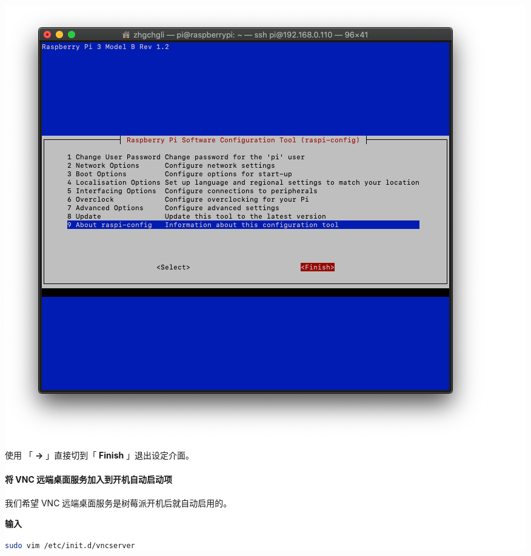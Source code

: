 ![使用 「 **→** 」直接切到「 **Finish** 」退出设定介面。](/assets/99db2a1fbfe5/1*81Y7wZjbSS8Tf5Z_OHi3Rw.png)



使用 「 **→** 」直接切到「 **Finish** 」退出设定介面。



#### **将 VNC 远端桌面服务加入到开机自动启动项**



我们希望 VNC 远端桌面服务是树莓派开机后就自动启用的。



**输入**



```bash
sudo vim /etc/init.d/vncserver
```

